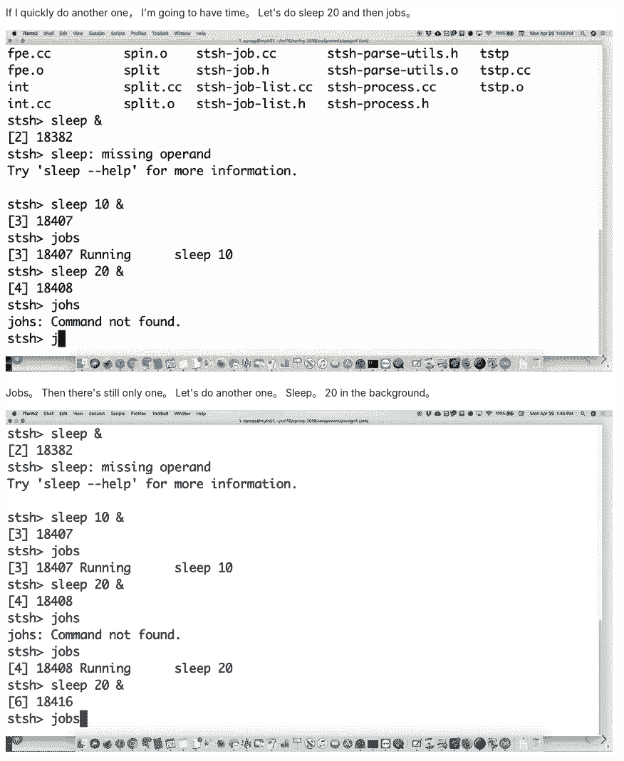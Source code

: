  If I quickly do another one， I'm going to have time。 Let's do sleep 20 and then jobs。



![](img/87f93b0bc9a9d8e944eb7fb7dd38f262_11.png)

 Jobs。 Then there's still only one。 Let's do another one。 Sleep。 20 in the background。



![](img/87f93b0bc9a9d8e944eb7fb7dd38f262_13.png)
